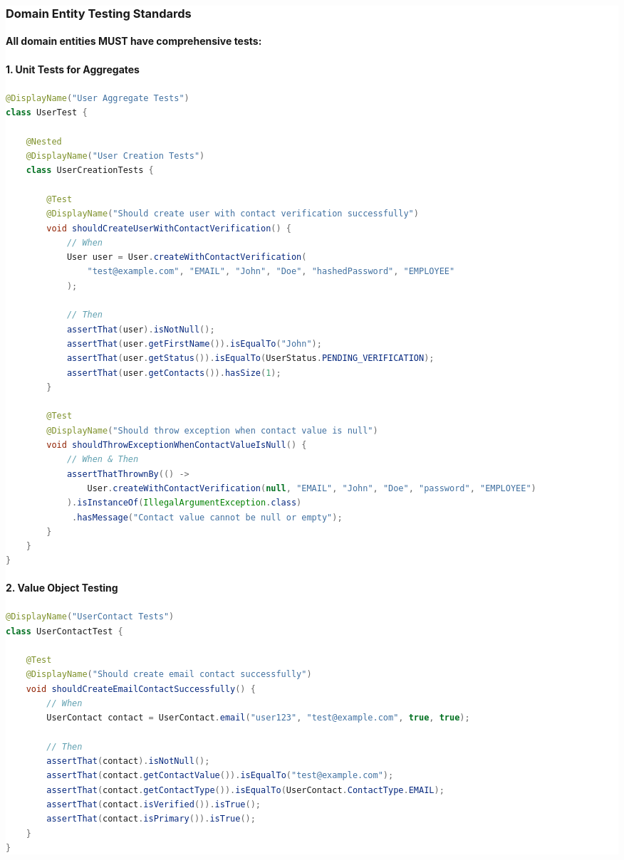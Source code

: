 ### Domain Entity Testing Standards

**All domain entities MUST have comprehensive tests:**

#### 1. Unit Tests for Aggregates

```java
@DisplayName("User Aggregate Tests")
class UserTest {

    @Nested
    @DisplayName("User Creation Tests")
    class UserCreationTests {

        @Test
        @DisplayName("Should create user with contact verification successfully")
        void shouldCreateUserWithContactVerification() {
            // When
            User user = User.createWithContactVerification(
                "test@example.com", "EMAIL", "John", "Doe", "hashedPassword", "EMPLOYEE"
            );

            // Then
            assertThat(user).isNotNull();
            assertThat(user.getFirstName()).isEqualTo("John");
            assertThat(user.getStatus()).isEqualTo(UserStatus.PENDING_VERIFICATION);
            assertThat(user.getContacts()).hasSize(1);
        }

        @Test
        @DisplayName("Should throw exception when contact value is null")
        void shouldThrowExceptionWhenContactValueIsNull() {
            // When & Then
            assertThatThrownBy(() ->
                User.createWithContactVerification(null, "EMAIL", "John", "Doe", "password", "EMPLOYEE")
            ).isInstanceOf(IllegalArgumentException.class)
             .hasMessage("Contact value cannot be null or empty");
        }
    }
}
```

#### 2. Value Object Testing

```java
@DisplayName("UserContact Tests")
class UserContactTest {

    @Test
    @DisplayName("Should create email contact successfully")
    void shouldCreateEmailContactSuccessfully() {
        // When
        UserContact contact = UserContact.email("user123", "test@example.com", true, true);

        // Then
        assertThat(contact).isNotNull();
        assertThat(contact.getContactValue()).isEqualTo("test@example.com");
        assertThat(contact.getContactType()).isEqualTo(UserContact.ContactType.EMAIL);
        assertThat(contact.isVerified()).isTrue();
        assertThat(contact.isPrimary()).isTrue();
    }
}
```
